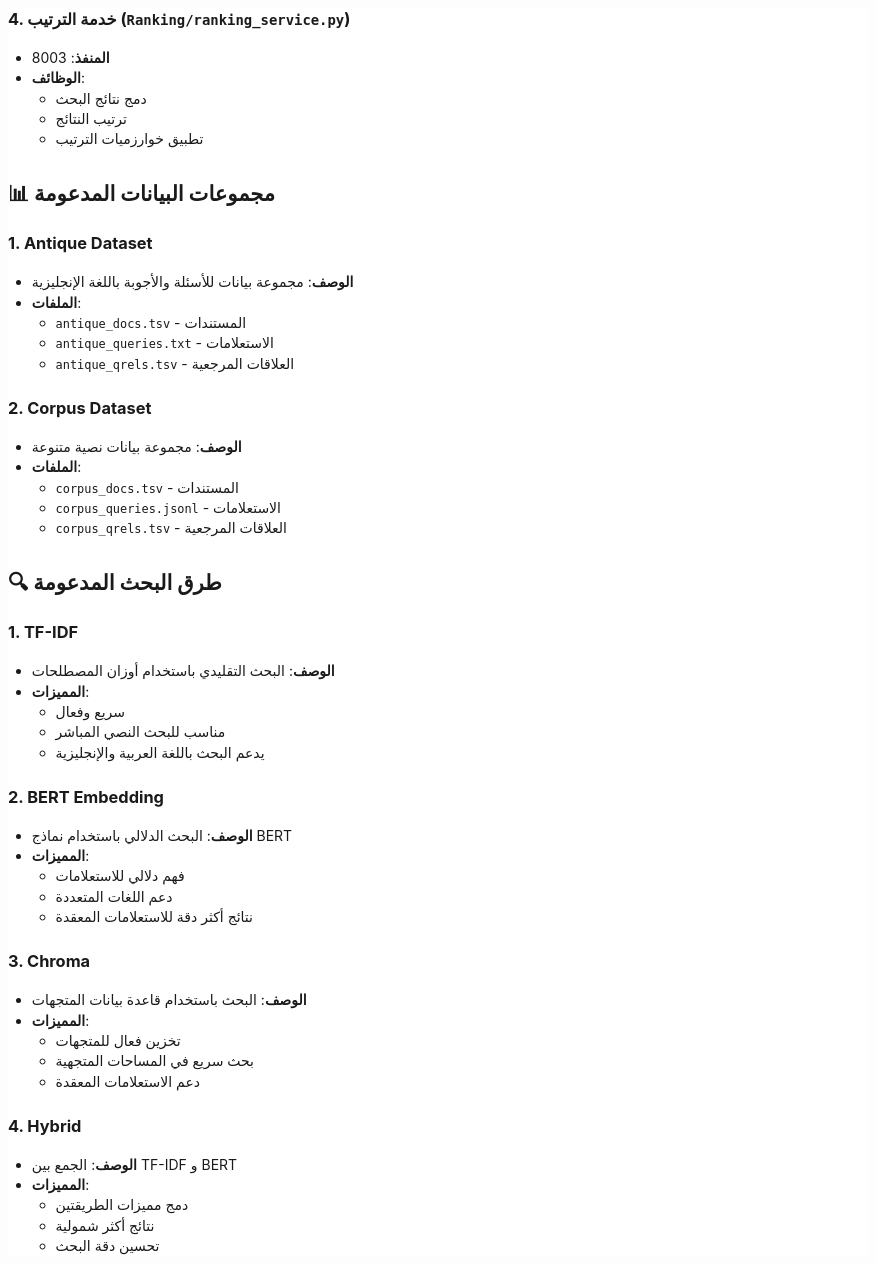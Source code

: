 ### 4. خدمة الترتيب (`Ranking/ranking_service.py`)
- **المنفذ**: 8003
- **الوظائف**:
  - دمج نتائج البحث
  - ترتيب النتائج
  - تطبيق خوارزميات الترتيب

## 📊 مجموعات البيانات المدعومة

### 1. Antique Dataset
- **الوصف**: مجموعة بيانات للأسئلة والأجوبة باللغة الإنجليزية
- **الملفات**:
  - `antique_docs.tsv` - المستندات
  - `antique_queries.txt` - الاستعلامات
  - `antique_qrels.tsv` - العلاقات المرجعية

### 2. Corpus Dataset
- **الوصف**: مجموعة بيانات نصية متنوعة
- **الملفات**:
  - `corpus_docs.tsv` - المستندات
  - `corpus_queries.jsonl` - الاستعلامات
  - `corpus_qrels.tsv` - العلاقات المرجعية

## 🔍 طرق البحث المدعومة

### 1. TF-IDF
- **الوصف**: البحث التقليدي باستخدام أوزان المصطلحات
- **المميزات**:
  - سريع وفعال
  - مناسب للبحث النصي المباشر
  - يدعم البحث باللغة العربية والإنجليزية

### 2. BERT Embedding
- **الوصف**: البحث الدلالي باستخدام نماذج BERT
- **المميزات**:
  - فهم دلالي للاستعلامات
  - دعم اللغات المتعددة
  - نتائج أكثر دقة للاستعلامات المعقدة

### 3. Chroma
- **الوصف**: البحث باستخدام قاعدة بيانات المتجهات
- **المميزات**:
  - تخزين فعال للمتجهات
  - بحث سريع في المساحات المتجهية
  - دعم الاستعلامات المعقدة

### 4. Hybrid
- **الوصف**: الجمع بين TF-IDF و BERT
- **المميزات**:
  - دمج مميزات الطريقتين
  - نتائج أكثر شمولية
  - تحسين دقة البحث
